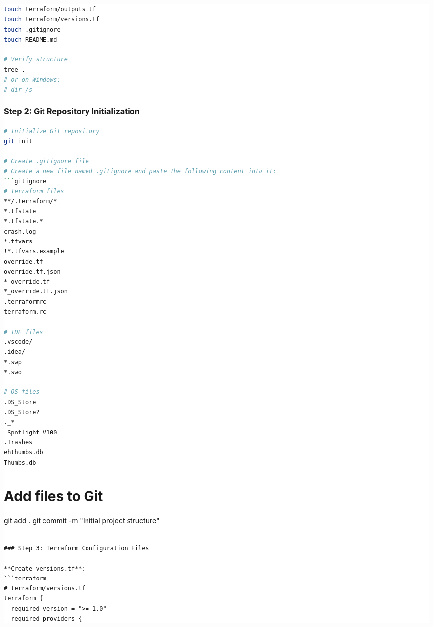 ```bash
touch terraform/outputs.tf
touch terraform/versions.tf
touch .gitignore
touch README.md

# Verify structure
tree .
# or on Windows:
# dir /s
```

### Step 2: Git Repository Initialization

```bash
# Initialize Git repository
git init

# Create .gitignore file
# Create a new file named .gitignore and paste the following content into it:
```gitignore
# Terraform files
**/.terraform/*
*.tfstate
*.tfstate.*
crash.log
*.tfvars
!*.tfvars.example
override.tf
override.tf.json
*_override.tf
*_override.tf.json
.terraformrc
terraform.rc

# IDE files
.vscode/
.idea/
*.swp
*.swo

# OS files
.DS_Store
.DS_Store?
._*
.Spotlight-V100
.Trashes
ehthumbs.db
Thumbs.db
```

# Add files to Git
git add .
git commit -m "Initial project structure"
```

### Step 3: Terraform Configuration Files

**Create versions.tf**:
```terraform
# terraform/versions.tf
terraform {
  required_version = ">= 1.0"
  required_providers {
```
